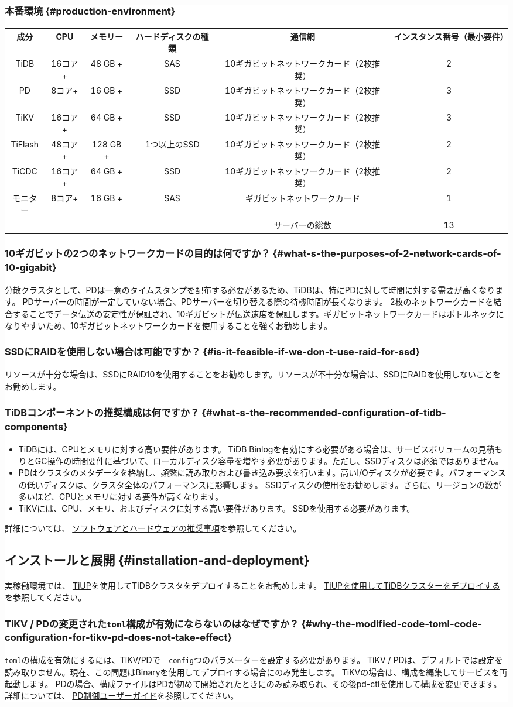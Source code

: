 ### 本番環境 {#production-environment}

|    成分   |  CPU  |   メモリー   | ハードディスクの種類 |           通信網          | インスタンス番号（最小要件） |
| :-----: | :---: | :------: | :--------: | :--------------------: | :------------: |
|   TiDB  | 16コア+ |  48 GB + |     SAS    | 10ギガビットネットワークカード（2枚推奨） |        2       |
|    PD   |  8コア+ |  16 GB + |     SSD    | 10ギガビットネットワークカード（2枚推奨） |        3       |
|   TiKV  | 16コア+ |  64 GB + |     SSD    | 10ギガビットネットワークカード（2枚推奨） |        3       |
| TiFlash | 48コア+ | 128 GB + |  1つ以上のSSD  | 10ギガビットネットワークカード（2枚推奨） |        2       |
|  TiCDC  | 16コア+ |  64 GB + |     SSD    | 10ギガビットネットワークカード（2枚推奨） |        2       |
|   モニター  |  8コア+ |  16 GB + |     SAS    |     ギガビットネットワークカード     |        1       |
|         |       |          |            |         サーバーの総数        |       13       |

### 10ギガビットの2つのネットワークカードの目的は何ですか？ {#what-s-the-purposes-of-2-network-cards-of-10-gigabit}

分散クラスタとして、PDは一意のタイムスタンプを配布する必要があるため、TiDBは、特にPDに対して時間に対する需要が高くなります。 PDサーバーの時間が一定していない場合、PDサーバーを切り替える際の待機時間が長くなります。 2枚のネットワークカードを結合することでデータ伝送の安定性が保証され、10ギガビットが伝送速度を保証します。ギガビットネットワークカードはボトルネックになりやすいため、10ギガビットネットワークカードを使用することを強くお勧めします。

### SSDにRAIDを使用しない場合は可能ですか？ {#is-it-feasible-if-we-don-t-use-raid-for-ssd}

リソースが十分な場合は、SSDにRAID10を使用することをお勧めします。リソースが不十分な場合は、SSDにRAIDを使用しないことをお勧めします。

### TiDBコンポーネントの推奨構成は何ですか？ {#what-s-the-recommended-configuration-of-tidb-components}

-   TiDBには、CPUとメモリに対する高い要件があります。 TiDB Binlogを有効にする必要がある場合は、サービスボリュームの見積もりとGC操作の時間要件に基づいて、ローカルディスク容量を増やす必要があります。ただし、SSDディスクは必須ではありません。
-   PDはクラスタのメタデータを格納し、頻繁に読み取りおよび書き込み要求を行います。高いI/Oディスクが必要です。パフォーマンスの低いディスクは、クラスタ全体のパフォーマンスに影響します。 SSDディスクの使用をお勧めします。さらに、リージョンの数が多いほど、CPUとメモリに対する要件が高くなります。
-   TiKVには、CPU、メモリ、およびディスクに対する高い要件があります。 SSDを使用する必要があります。

詳細については、 [ソフトウェアとハードウェアの推奨事項](/hardware-and-software-requirements.md)を参照してください。

## インストールと展開 {#installation-and-deployment}

実稼働環境では、 [TiUP](/tiup/tiup-overview.md)を使用してTiDBクラスタをデプロイすることをお勧めします。 [TiUPを使用してTiDBクラスターをデプロイする](/production-deployment-using-tiup.md)を参照してください。

### TiKV / PDの変更された<code>toml</code>構成が有効にならないのはなぜですか？ {#why-the-modified-code-toml-code-configuration-for-tikv-pd-does-not-take-effect}

`toml`の構成を有効にするには、TiKV/PDで`--config`つのパラメーターを設定する必要があります。 TiKV / PDは、デフォルトでは設定を読み取りません。現在、この問題はBinaryを使用してデプロイする場合にのみ発生します。 TiKVの場合は、構成を編集してサービスを再起動します。 PDの場合、構成ファイルはPDが初めて開始されたときにのみ読み取られ、その後pd-ctlを使用して構成を変更できます。詳細については、 [PD制御ユーザーガイド](/pd-control.md)を参照してください。
